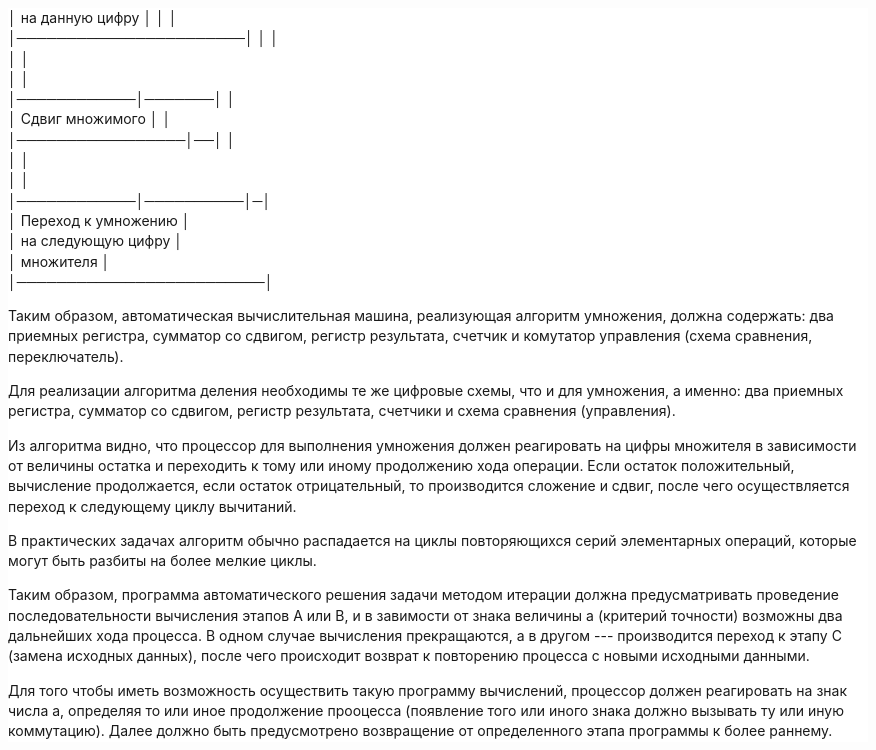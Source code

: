 │  на данную цифру      │                │               │<br>
│───────────────────────│                │               │<br>
│               │<br>
│               │<br>
│────────────│───────│       │<br>
│  Сдвиг множимого   │       │<br>
│─────────────────│──│       │<br>
│          │<br>
│          │<br>
│────────────│──────────│─│<br>
│     Переход к умножению │<br>
│   на следующую цифру    │<br>
│   множителя             │<br>
│─────────────────────────│<br>
</pre>

Таким образом, автоматическая вычислительная машина, реализующая
алгоритм умножения, должна содержать: два приемных регистра,
сумматор со сдвигом, регистр результата, счетчик и комутатор
управления (схема сравнения, переключатель).

Для реализации алгоритма деления необходимы те же
цифровые схемы, что и для умножения, а именно: два приемных
регистра, сумматор со сдвигом, регистр результата,
счетчики и схема сравнения (управления).

Из алгоритма видно, что процессор для выполнения
умножения должен реагировать на цифры множителя в зависимости
от величины остатка и переходить к тому или иному продолжению
хода операции. Если остаток положительный, вычисление
продолжается, если остаток отрицательный, то производится
сложение и сдвиг, после чего осуществляется переход
к следующему циклу вычитаний.

В практических задачах алгоритм обычно распадается на
циклы повторяющихся серий элементарных операций, которые могут
быть разбиты на более мелкие циклы.

Таким образом, программа автоматического решения задачи
методом итерации должна предусматривать проведение
последовательности вычисления этапов А или В, и в завимости
от знака величины а (критерий точности) возможны два дальнейших
хода процесса. В одном случае вычисления прекращаются,
а в другом --- производится  переход к этапу С (замена исходных данных),
после чего происходит возврат к повторению
процесса с новыми исходными данными.

Для того чтобы иметь возможность осуществить такую
программу вычислений, процессор должен реагировать на
знак числа а, определяя то или иное продолжение прооцесса
(появление того или иного знака должно вызывать ту или иную
коммутацию). Далее должно быть предусмотрено возвращение от
определенного этапа программы к более раннему.
